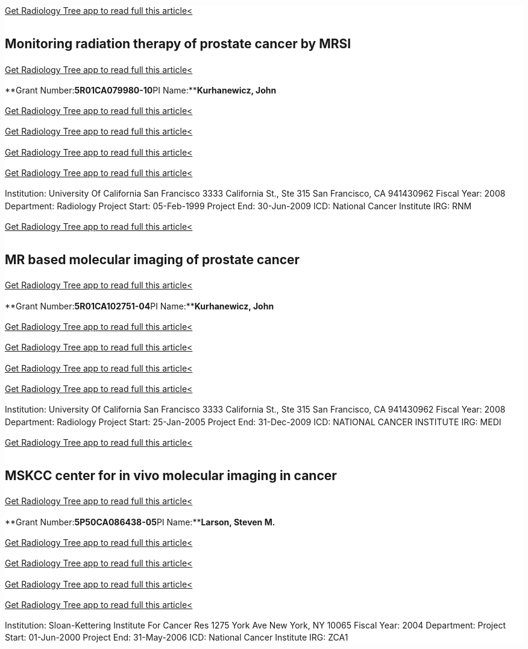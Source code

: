 [Get Radiology Tree app to read full this article<](https://clinicalpub.com/app)

## Monitoring radiation therapy of prostate cancer by MRSI

[Get Radiology Tree app to read full this article<](https://clinicalpub.com/app)

**Grant Number:****5R01CA079980-10****PI Name:****Kurhanewicz, John**

[Get Radiology Tree app to read full this article<](https://clinicalpub.com/app)

[Get Radiology Tree app to read full this article<](https://clinicalpub.com/app)

[Get Radiology Tree app to read full this article<](https://clinicalpub.com/app)

[Get Radiology Tree app to read full this article<](https://clinicalpub.com/app)

Institution: University Of California San Francisco 3333 California St., Ste 315 San Francisco, CA 941430962 Fiscal Year: 2008 Department: Radiology Project Start: 05-Feb-1999 Project End: 30-Jun-2009 ICD: National Cancer Institute IRG: RNM

[Get Radiology Tree app to read full this article<](https://clinicalpub.com/app)

## MR based molecular imaging of prostate cancer

[Get Radiology Tree app to read full this article<](https://clinicalpub.com/app)

**Grant Number:****5R01CA102751-04****PI Name:****Kurhanewicz, John**

[Get Radiology Tree app to read full this article<](https://clinicalpub.com/app)

[Get Radiology Tree app to read full this article<](https://clinicalpub.com/app)

[Get Radiology Tree app to read full this article<](https://clinicalpub.com/app)

[Get Radiology Tree app to read full this article<](https://clinicalpub.com/app)

Institution: University Of California San Francisco 3333 California St., Ste 315 San Francisco, CA 941430962 Fiscal Year: 2008 Department: Radiology Project Start: 25-Jan-2005 Project End: 31-Dec-2009 ICD: NATIONAL CANCER INSTITUTE IRG: MEDI

[Get Radiology Tree app to read full this article<](https://clinicalpub.com/app)

## MSKCC center for in vivo molecular imaging in cancer

[Get Radiology Tree app to read full this article<](https://clinicalpub.com/app)

**Grant Number:****5P50CA086438-05****PI Name:****Larson, Steven M.**

[Get Radiology Tree app to read full this article<](https://clinicalpub.com/app)

[Get Radiology Tree app to read full this article<](https://clinicalpub.com/app)

[Get Radiology Tree app to read full this article<](https://clinicalpub.com/app)

[Get Radiology Tree app to read full this article<](https://clinicalpub.com/app)

Institution: Sloan-Kettering Institute For Cancer Res 1275 York Ave New York, NY 10065 Fiscal Year: 2004 Department: Project Start: 01-Jun-2000 Project End: 31-May-2006 ICD: National Cancer Institute IRG: ZCA1
